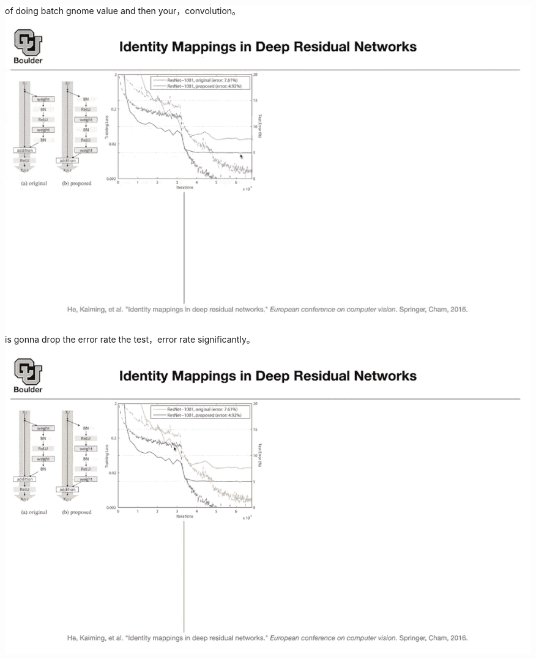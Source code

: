 of doing batch gnome value and then your，convolution。



![](img/4a4d024a0a4b499b4e7a7301d81e6acf_47.png)

is gonna drop the error rate the test，error rate significantly。



![](img/4a4d024a0a4b499b4e7a7301d81e6acf_49.png)
